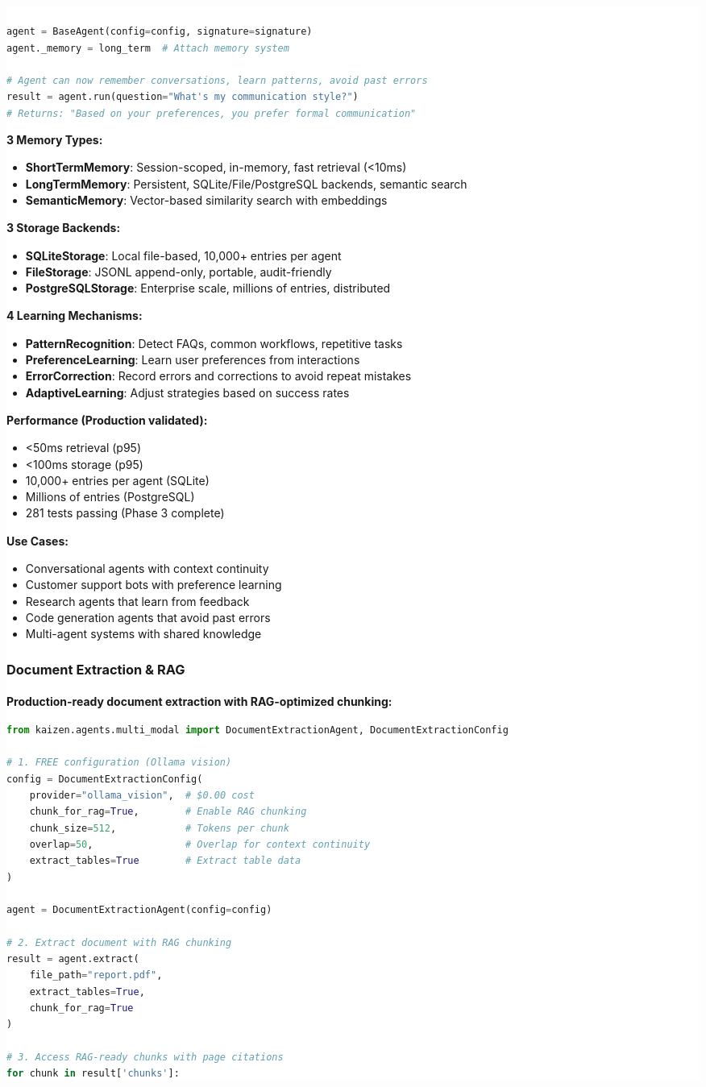 ```python

agent = BaseAgent(config=config, signature=signature)
agent._memory = long_term  # Attach memory system

# Agent can now remember conversations, learn patterns, avoid past errors
result = agent.run(question="What's my communication style?")
# Returns: "Based on your preferences, you prefer formal communication"
```

**3 Memory Types:**
- **ShortTermMemory**: Session-scoped, in-memory, fast retrieval (<10ms)
- **LongTermMemory**: Persistent, SQLite/File/PostgreSQL backends, semantic search
- **SemanticMemory**: Vector-based similarity search with embeddings

**3 Storage Backends:**
- **SQLiteStorage**: Local file-based, 10,000+ entries per agent
- **FileStorage**: JSONL append-only, portable, audit-friendly
- **PostgreSQLStorage**: Enterprise scale, millions of entries, distributed

**4 Learning Mechanisms:**
- **PatternRecognition**: Detect FAQs, common workflows, repetitive tasks
- **PreferenceLearning**: Learn user preferences from interactions
- **ErrorCorrection**: Record errors and corrections to avoid repeat mistakes
- **AdaptiveLearning**: Adjust strategies based on success rates

**Performance (Production validated):**
- <50ms retrieval (p95)
- <100ms storage (p95)
- 10,000+ entries per agent (SQLite)
- Millions of entries (PostgreSQL)
- 281 tests passing (Phase 3 complete)

**Use Cases:**
- Conversational agents with context continuity
- Customer support bots with preference learning
- Research agents that learn from feedback
- Code generation agents that avoid past errors
- Multi-agent systems with shared knowledge

### Document Extraction & RAG

**Production-ready document extraction with RAG-optimized chunking:**

```python
from kaizen.agents.multi_modal import DocumentExtractionAgent, DocumentExtractionConfig

# 1. FREE configuration (Ollama vision)
config = DocumentExtractionConfig(
    provider="ollama_vision",  # $0.00 cost
    chunk_for_rag=True,        # Enable RAG chunking
    chunk_size=512,            # Tokens per chunk
    overlap=50,                # Overlap for context continuity
    extract_tables=True        # Extract table data
)

agent = DocumentExtractionAgent(config=config)

# 2. Extract document with RAG chunking
result = agent.extract(
    file_path="report.pdf",
    extract_tables=True,
    chunk_for_rag=True
)

# 3. Access RAG-ready chunks with page citations
for chunk in result['chunks']:
```